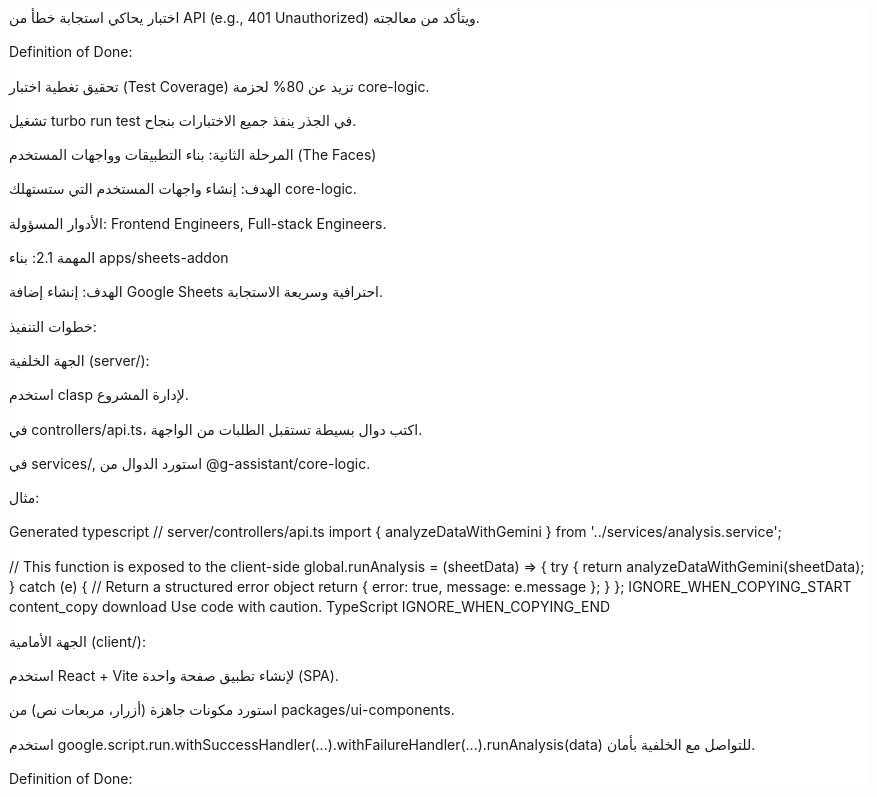 اختبار يحاكي استجابة خطأ من API (e.g., 401 Unauthorized) ويتأكد من معالجته.

Definition of Done:

تحقيق تغطية اختبار (Test Coverage) تزيد عن 80% لحزمة core-logic.

تشغيل turbo run test في الجذر ينفذ جميع الاختبارات بنجاح.

المرحلة الثانية: بناء التطبيقات وواجهات المستخدم (The Faces)

الهدف: إنشاء واجهات المستخدم التي ستستهلك core-logic.

الأدوار المسؤولة: Frontend Engineers, Full-stack Engineers.

المهمة 2.1: بناء apps/sheets-addon

الهدف: إنشاء إضافة Google Sheets احترافية وسريعة الاستجابة.

خطوات التنفيذ:

الجهة الخلفية (server/):

استخدم clasp لإدارة المشروع.

في controllers/api.ts، اكتب دوال بسيطة تستقبل الطلبات من الواجهة.

في services/, استورد الدوال من @g-assistant/core-logic.

مثال:

Generated typescript
// server/controllers/api.ts
import { analyzeDataWithGemini } from '../services/analysis.service';

// This function is exposed to the client-side
global.runAnalysis = (sheetData) => {
  try {
    return analyzeDataWithGemini(sheetData);
  } catch (e) {
    // Return a structured error object
    return { error: true, message: e.message };
  }
};
IGNORE_WHEN_COPYING_START
content_copy
download
Use code with caution.
TypeScript
IGNORE_WHEN_COPYING_END

الجهة الأمامية (client/):

استخدم React + Vite لإنشاء تطبيق صفحة واحدة (SPA).

استورد مكونات جاهزة (أزرار، مربعات نص) من packages/ui-components.

استخدم google.script.run.withSuccessHandler(...).withFailureHandler(...).runAnalysis(data) للتواصل مع الخلفية بأمان.

Definition of Done:

